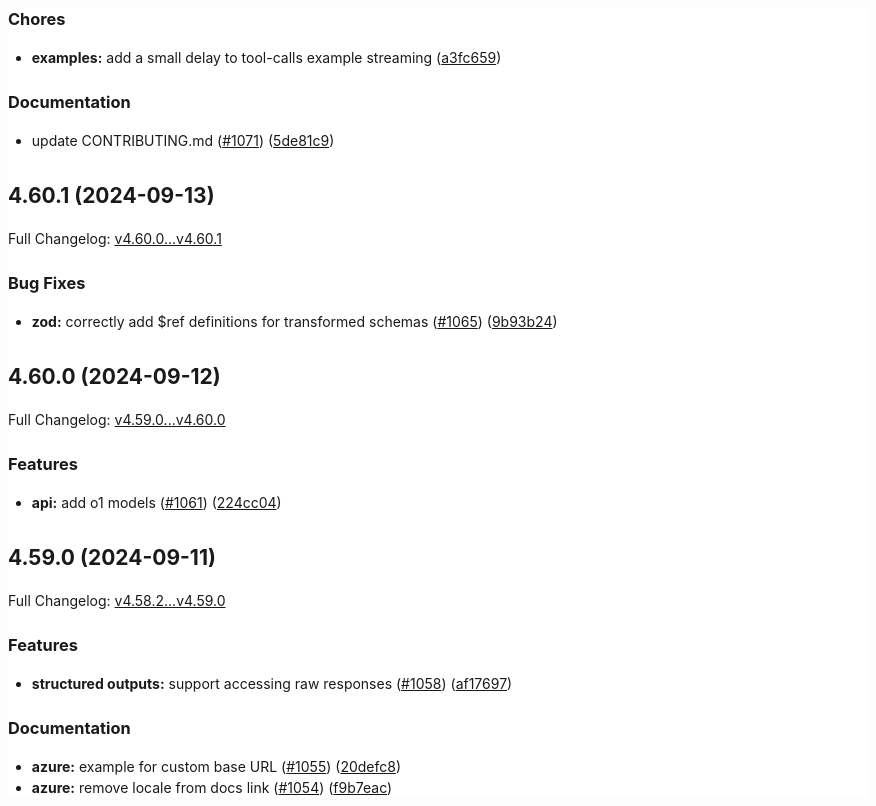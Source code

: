### Chores

- **examples:** add a small delay to tool-calls example streaming
  ([a3fc659](https://github.com/openai/openai-node/commit/a3fc65928af7085d1d8d785ad4765fedc3955641))

### Documentation

- update CONTRIBUTING.md
  ([#1071](https://github.com/openai/openai-node/issues/1071))
  ([5de81c9](https://github.com/openai/openai-node/commit/5de81c95d7326602865e007715a76d5595824fd9))

## 4.60.1 (2024-09-13)

Full Changelog:
[v4.60.0...v4.60.1](https://github.com/openai/openai-node/compare/v4.60.0...v4.60.1)

### Bug Fixes

- **zod:** correctly add $ref definitions for transformed schemas
  ([#1065](https://github.com/openai/openai-node/issues/1065))
  ([9b93b24](https://github.com/openai/openai-node/commit/9b93b24b8ae267fe403fb9cd4876d9772f40878b))

## 4.60.0 (2024-09-12)

Full Changelog:
[v4.59.0...v4.60.0](https://github.com/openai/openai-node/compare/v4.59.0...v4.60.0)

### Features

- **api:** add o1 models
  ([#1061](https://github.com/openai/openai-node/issues/1061))
  ([224cc04](https://github.com/openai/openai-node/commit/224cc045200cd1ce1517b4376c505de9b9a74ccc))

## 4.59.0 (2024-09-11)

Full Changelog:
[v4.58.2...v4.59.0](https://github.com/openai/openai-node/compare/v4.58.2...v4.59.0)

### Features

- **structured outputs:** support accessing raw responses
  ([#1058](https://github.com/openai/openai-node/issues/1058))
  ([af17697](https://github.com/openai/openai-node/commit/af176979894ee95a51e09abc239a8fd3a639dcde))

### Documentation

- **azure:** example for custom base URL
  ([#1055](https://github.com/openai/openai-node/issues/1055))
  ([20defc8](https://github.com/openai/openai-node/commit/20defc80801e1f1f489a07bd1264be71c56c586f))
- **azure:** remove locale from docs link
  ([#1054](https://github.com/openai/openai-node/issues/1054))
  ([f9b7eac](https://github.com/openai/openai-node/commit/f9b7eac58020cff0e367a15b9a2ca4e7c95cbb89))
